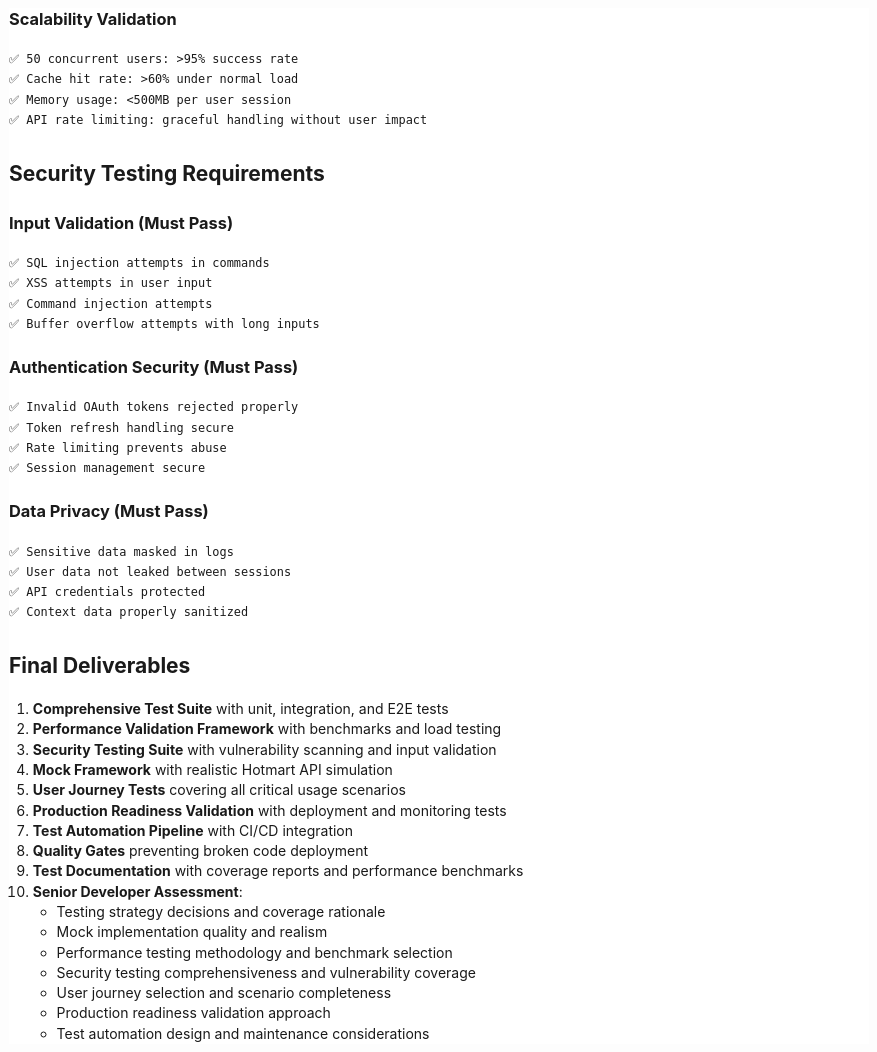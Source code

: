 ### Scalability Validation
```
✅ 50 concurrent users: >95% success rate
✅ Cache hit rate: >60% under normal load
✅ Memory usage: <500MB per user session
✅ API rate limiting: graceful handling without user impact
```

## Security Testing Requirements
### Input Validation (Must Pass)
```
✅ SQL injection attempts in commands
✅ XSS attempts in user input
✅ Command injection attempts
✅ Buffer overflow attempts with long inputs
```

### Authentication Security (Must Pass)
```
✅ Invalid OAuth tokens rejected properly
✅ Token refresh handling secure
✅ Rate limiting prevents abuse
✅ Session management secure
```

### Data Privacy (Must Pass)
```
✅ Sensitive data masked in logs
✅ User data not leaked between sessions
✅ API credentials protected
✅ Context data properly sanitized
```

## Final Deliverables
1. **Comprehensive Test Suite** with unit, integration, and E2E tests
2. **Performance Validation Framework** with benchmarks and load testing
3. **Security Testing Suite** with vulnerability scanning and input validation
4. **Mock Framework** with realistic Hotmart API simulation
5. **User Journey Tests** covering all critical usage scenarios
6. **Production Readiness Validation** with deployment and monitoring tests
7. **Test Automation Pipeline** with CI/CD integration
8. **Quality Gates** preventing broken code deployment
9. **Test Documentation** with coverage reports and performance benchmarks
10. **Senior Developer Assessment**:
    - Testing strategy decisions and coverage rationale
    - Mock implementation quality and realism
    - Performance testing methodology and benchmark selection
    - Security testing comprehensiveness and vulnerability coverage
    - User journey selection and scenario completeness
    - Production readiness validation approach
    - Test automation design and maintenance considerations
